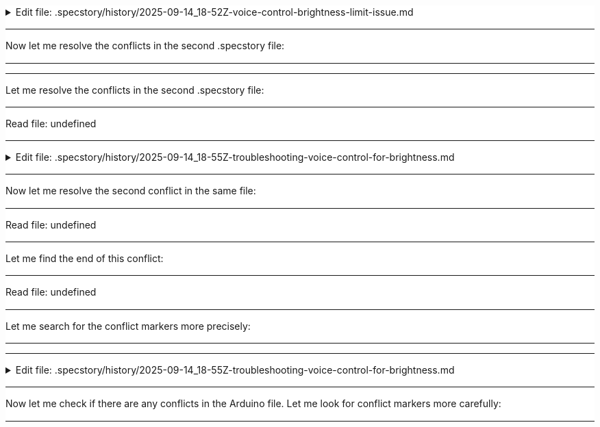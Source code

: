 <details><summary>Edit file: .specstory/history/2025-09-14_18-52Z-voice-control-brightness-limit-issue.md</summary></details>

---

Now let me resolve the conflicts in the second .specstory file:


---



---

Let me resolve the conflicts in the second .specstory file:


---

Read file: undefined

---

<details><summary>Edit file: .specstory/history/2025-09-14_18-55Z-troubleshooting-voice-control-for-brightness.md</summary></details>

---

Now let me resolve the second conflict in the same file:


---

Read file: undefined

---

Let me find the end of this conflict:


---

Read file: undefined

---

Let me search for the conflict markers more precisely:


---



---

<details><summary>Edit file: .specstory/history/2025-09-14_18-55Z-troubleshooting-voice-control-for-brightness.md</summary></details>

---

Now let me check if there are any conflicts in the Arduino file. Let me look for conflict markers more carefully:


---
